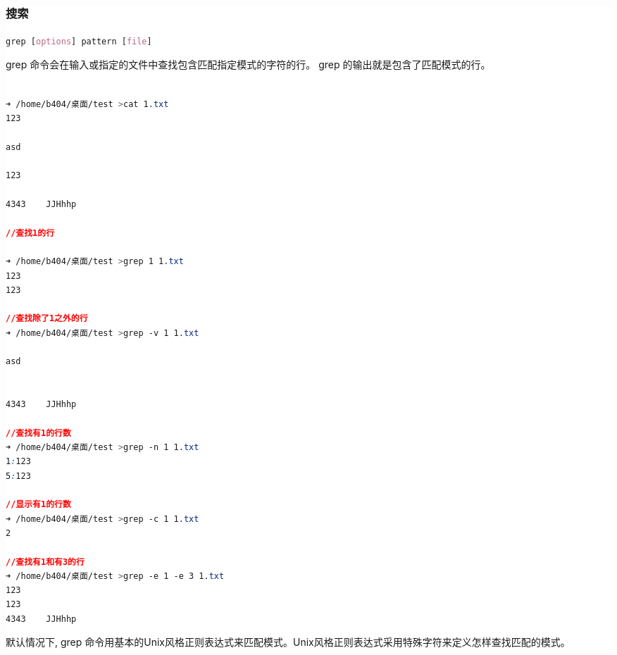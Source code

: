 ### 搜索

```css
grep [options] pattern [file]
```

grep 命令会在输入或指定的文件中查找包含匹配指定模式的字符的行。 grep 的输出就是包含了匹配模式的行。


```css

➜ /home/b404/桌面/test >cat 1.txt
123

asd

123

4343	JJHhhp

//查找1的行

➜ /home/b404/桌面/test >grep 1 1.txt
123
123

//查找除了1之外的行
➜ /home/b404/桌面/test >grep -v 1 1.txt

asd


4343	JJHhhp

//查找有1的行数
➜ /home/b404/桌面/test >grep -n 1 1.txt
1:123
5:123

//显示有1的行数
➜ /home/b404/桌面/test >grep -c 1 1.txt
2

//查找有1和有3的行
➜ /home/b404/桌面/test >grep -e 1 -e 3 1.txt
123
123
4343	JJHhhp
```

默认情况下, grep 命令用基本的Unix风格正则表达式来匹配模式。Unix风格正则表达式采用特殊字符来定义怎样查找匹配的模式。



